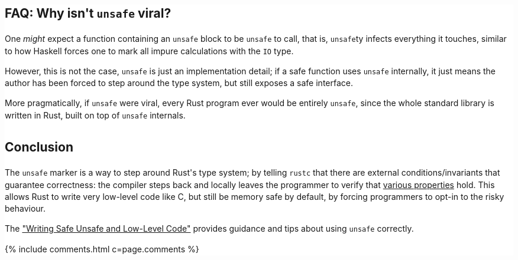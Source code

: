 ## FAQ: Why isn't `unsafe` viral?

One *might* expect a function containing an `unsafe` block to be
`unsafe` to call, that is, `unsafe`ty infects everything it touches,
similar to how Haskell forces one to mark all impure calculations with
the `IO` type.

However, this is not the case, `unsafe` is just an implementation
detail; if a safe function uses `unsafe` internally, it just means the
author has been forced to step around the type system, but still
exposes a safe interface.

More pragmatically, if `unsafe` were viral, every Rust program ever
would be entirely `unsafe`, since the whole standard library is
written in Rust, built on top of `unsafe` internals.

## Conclusion

The `unsafe` marker is a way to step around Rust's type system; by
telling `rustc` that there are external conditions/invariants that
guarantee correctness: the compiler steps back and locally leaves the
programmer to verify that
[various properties](http://doc.rust-lang.org/reference.html#behavior-considered-undefined)
hold. This allows Rust to write very low-level code like C, but still
be memory safe by default, by forcing programmers to opt-in to the
risky behaviour.

The
["Writing Safe Unsafe and Low-Level Code"](http://doc.rust-lang.org/master/guide-unsafe.html)
provides guidance and tips about using `unsafe` correctly.

{% include comments.html c=page.comments %}
